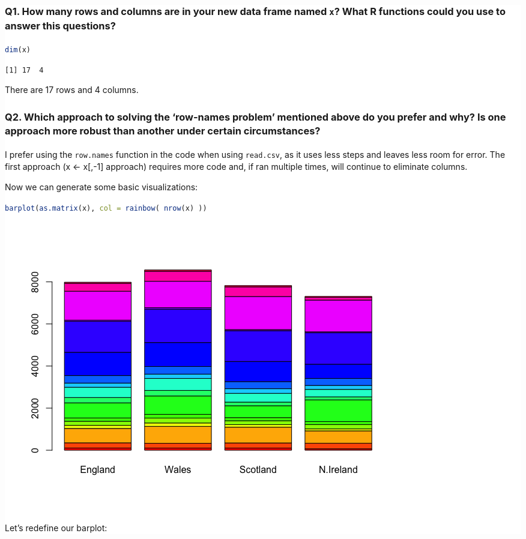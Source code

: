 ### **Q1**. How many rows and columns are in your new data frame named `x`? What R functions could you use to answer this questions?

``` r
dim(x)
```

    [1] 17  4

There are 17 rows and 4 columns.

### **Q2.** Which approach to solving the ‘row-names problem’ mentioned above do you prefer and why? Is one approach more robust than another under certain circumstances?

I prefer using the `row.names` function in the code when using
`read.csv`, as it uses less steps and leaves less room for error. The
first approach (x \<- x\[,-1\] approach) requires more code and, if ran
multiple times, will continue to eliminate columns.

Now we can generate some basic visualizations:

``` r
barplot(as.matrix(x), col = rainbow( nrow(x) ))
```

![](BIMM-143-Class-07-Lab_files/figure-commonmark/unnamed-chunk-15-1.png)

Let’s redefine our barplot:
